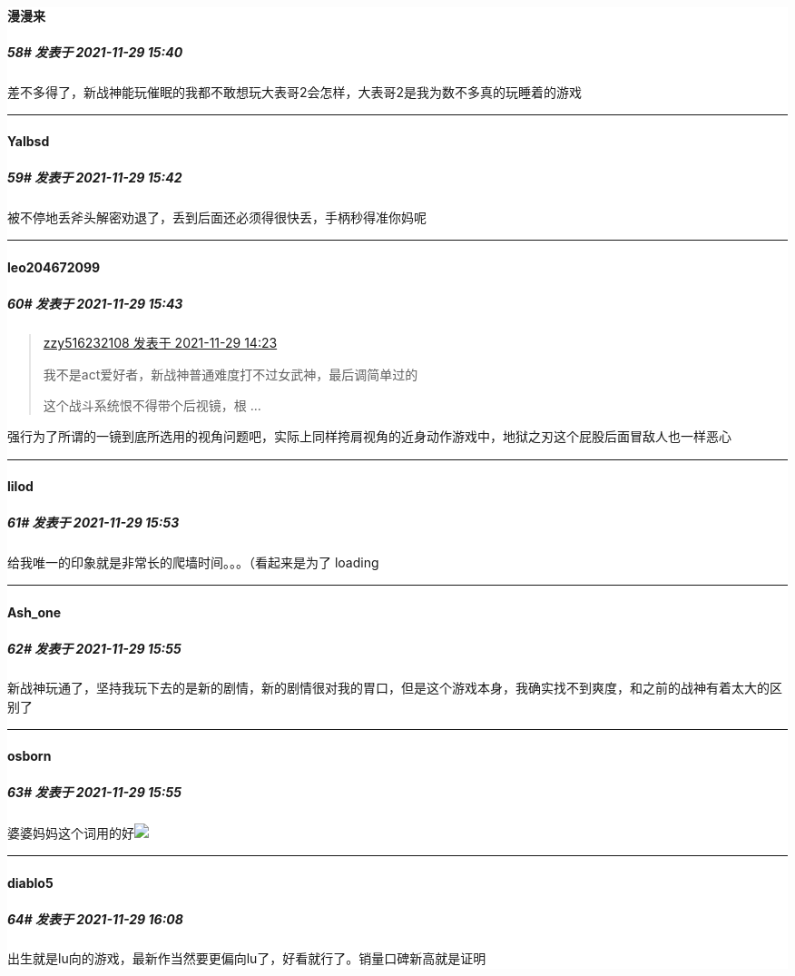 ####  漫漫来  
##### 58#       发表于 2021-11-29 15:40

差不多得了，新战神能玩催眠的我都不敢想玩大表哥2会怎样，大表哥2是我为数不多真的玩睡着的游戏

*****

####  Yalbsd  
##### 59#       发表于 2021-11-29 15:42

被不停地丢斧头解密劝退了，丢到后面还必须得很快丢，手柄秒得准你妈呢

*****

####  leo204672099  
##### 60#       发表于 2021-11-29 15:43

<blockquote><a href="httphttps://bbs.saraba1st.com/2b/forum.php?mod=redirect&amp;goto=findpost&amp;pid=53744239&amp;ptid=2039955" target="_blank">zzy516232108 发表于 2021-11-29 14:23</a>

我不是act爱好者，新战神普通难度打不过女武神，最后调简单过的

这个战斗系统恨不得带个后视镜，根 ...</blockquote>
强行为了所谓的一镜到底所选用的视角问题吧，实际上同样挎肩视角的近身动作游戏中，地狱之刃这个屁股后面冒敌人也一样恶心



*****

####  lilod  
##### 61#       发表于 2021-11-29 15:53

给我唯一的印象就是非常长的爬墙时间。。。（看起来是为了 loading

*****

####  Ash_one  
##### 62#       发表于 2021-11-29 15:55

新战神玩通了，坚持我玩下去的是新的剧情，新的剧情很对我的胃口，但是这个游戏本身，我确实找不到爽度，和之前的战神有着太大的区别了

*****

####  osborn  
##### 63#       发表于 2021-11-29 15:55

婆婆妈妈这个词用的好<img src="https://static.saraba1st.com/image/smiley/face2017/066.png" referrerpolicy="no-referrer">



*****

####  diablo5  
##### 64#       发表于 2021-11-29 16:08

出生就是lu向的游戏，最新作当然要更偏向lu了，好看就行了。销量口碑新高就是证明
